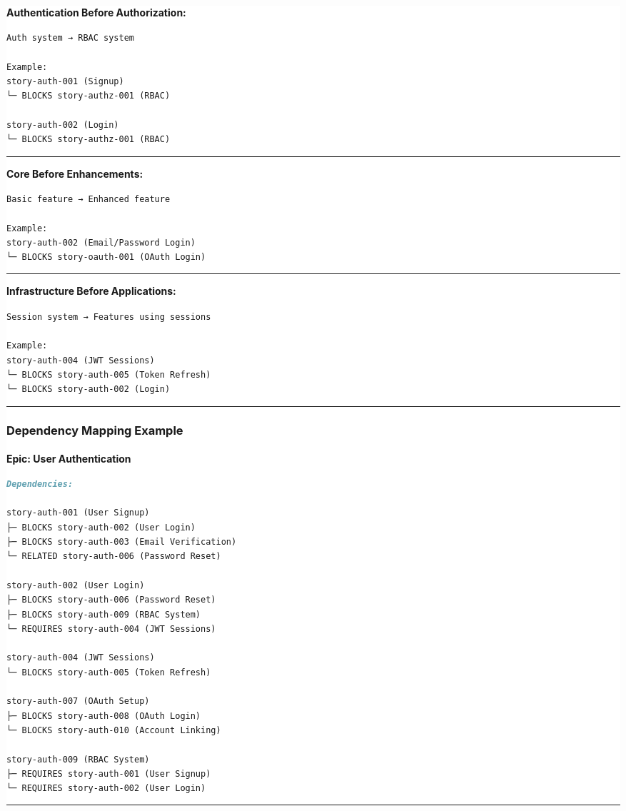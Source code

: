
**Authentication Before Authorization:**
```
Auth system → RBAC system

Example:
story-auth-001 (Signup)
└─ BLOCKS story-authz-001 (RBAC)

story-auth-002 (Login)
└─ BLOCKS story-authz-001 (RBAC)
```

---

**Core Before Enhancements:**
```
Basic feature → Enhanced feature

Example:
story-auth-002 (Email/Password Login)
└─ BLOCKS story-oauth-001 (OAuth Login)
```

---

**Infrastructure Before Applications:**
```
Session system → Features using sessions

Example:
story-auth-004 (JWT Sessions)
└─ BLOCKS story-auth-005 (Token Refresh)
└─ BLOCKS story-auth-002 (Login)
```

---

### Dependency Mapping Example

**Epic: User Authentication**

```markdown
Dependencies:

story-auth-001 (User Signup)
├─ BLOCKS story-auth-002 (User Login)
├─ BLOCKS story-auth-003 (Email Verification)
└─ RELATED story-auth-006 (Password Reset)

story-auth-002 (User Login)
├─ BLOCKS story-auth-006 (Password Reset)
├─ BLOCKS story-auth-009 (RBAC System)
└─ REQUIRES story-auth-004 (JWT Sessions)

story-auth-004 (JWT Sessions)
└─ BLOCKS story-auth-005 (Token Refresh)

story-auth-007 (OAuth Setup)
├─ BLOCKS story-auth-008 (OAuth Login)
└─ BLOCKS story-auth-010 (Account Linking)

story-auth-009 (RBAC System)
├─ REQUIRES story-auth-001 (User Signup)
└─ REQUIRES story-auth-002 (User Login)
```

---